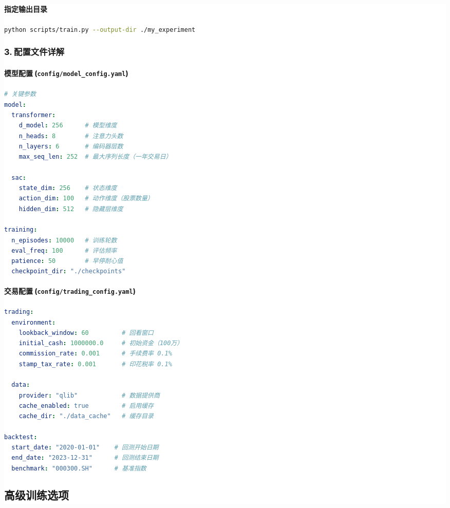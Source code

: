 #### 指定输出目录
```bash
python scripts/train.py --output-dir ./my_experiment
```

### 3. 配置文件详解

#### 模型配置 (`config/model_config.yaml`)

```yaml
# 关键参数
model:
  transformer:
    d_model: 256      # 模型维度
    n_heads: 8        # 注意力头数
    n_layers: 6       # 编码器层数
    max_seq_len: 252  # 最大序列长度（一年交易日）
  
  sac:
    state_dim: 256    # 状态维度
    action_dim: 100   # 动作维度（股票数量）
    hidden_dim: 512   # 隐藏层维度
    
training:
  n_episodes: 10000   # 训练轮数
  eval_freq: 100      # 评估频率
  patience: 50        # 早停耐心值
  checkpoint_dir: "./checkpoints"
```

#### 交易配置 (`config/trading_config.yaml`)

```yaml
trading:
  environment:
    lookback_window: 60         # 回看窗口
    initial_cash: 1000000.0     # 初始资金（100万）
    commission_rate: 0.001      # 手续费率 0.1%
    stamp_tax_rate: 0.001       # 印花税率 0.1%
    
  data:
    provider: "qlib"            # 数据提供商
    cache_enabled: true         # 启用缓存
    cache_dir: "./data_cache"   # 缓存目录

backtest:
  start_date: "2020-01-01"    # 回测开始日期
  end_date: "2023-12-31"      # 回测结束日期
  benchmark: "000300.SH"      # 基准指数
```

## 高级训练选项
